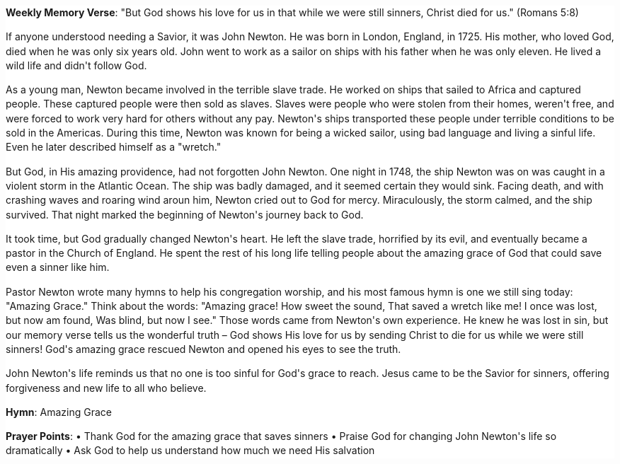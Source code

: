 **Weekly Memory Verse**: "But God shows his love for us in that while we were still sinners, Christ died for us." (Romans 5:8)

If anyone understood needing a Savior, it was John Newton. He was born in London, England, in 1725. His mother, who loved God, died when he was only six years old. John went to work as a sailor on ships with his father when he was only eleven. He lived a wild life and didn't follow God.

As a young man, Newton became involved in the terrible slave trade. He worked on ships that sailed to Africa and captured people. These captured people were then sold as slaves. Slaves were people who were stolen from their homes, weren't free, and were forced to work very hard for others without any pay. Newton's ships transported these people under terrible conditions to be sold in the Americas. During this time, Newton was known for being a wicked sailor, using bad language and living a sinful life. Even he later described himself as a "wretch."

But God, in His amazing providence, had not forgotten John Newton. One night in 1748, the ship Newton was on was caught in a violent storm in the Atlantic Ocean. The ship was badly damaged, and it seemed certain they would sink. Facing death, and with crashing waves and roaring wind aroun him, Newton cried out to God for mercy. Miraculously, the storm calmed, and the ship survived. That night marked the beginning of Newton's journey back to God.

It took time, but God gradually changed Newton's heart. He left the slave trade, horrified by its evil, and eventually became a pastor in the Church of England. He spent the rest of his long life telling people about the amazing grace of God that could save even a sinner like him.

Pastor Newton wrote many hymns to help his congregation worship, and his most famous hymn is one we still sing today: "Amazing Grace." Think about the words: "Amazing grace! How sweet the sound, That saved a wretch like me! I once was lost, but now am found, Was blind, but now I see." Those words came from Newton's own experience. He knew he was lost in sin, but our memory verse tells us the wonderful truth – God shows His love for us by sending Christ to die for us while we were still sinners! God's amazing grace rescued Newton and opened his eyes to see the truth.

John Newton's life reminds us that no one is too sinful for God's grace to reach. Jesus came to be the Savior for sinners, offering forgiveness and new life to all who believe.

**Hymn**: Amazing Grace

**Prayer Points**:
• Thank God for the amazing grace that saves sinners
• Praise God for changing John Newton's life so dramatically
• Ask God to help us understand how much we need His salvation 